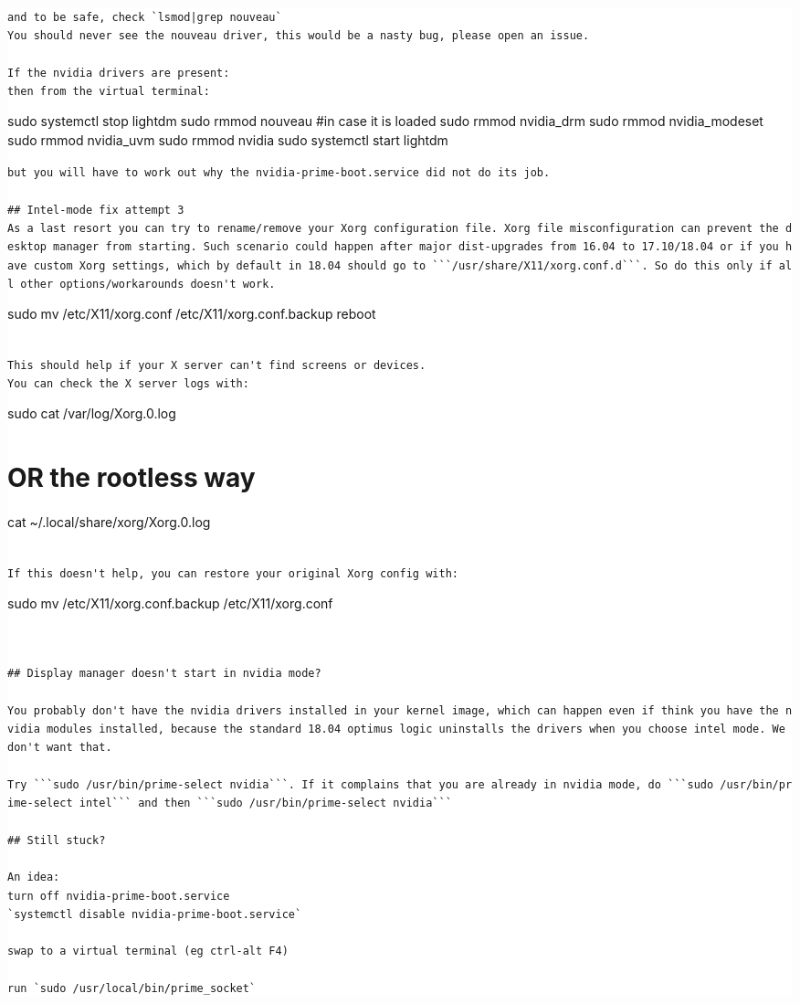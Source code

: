 ```
and to be safe, check `lsmod|grep nouveau`
You should never see the nouveau driver, this would be a nasty bug, please open an issue.

If the nvidia drivers are present:
then from the virtual terminal:

```
sudo systemctl stop lightdm
sudo rmmod nouveau #in case it is loaded
sudo rmmod nvidia_drm
sudo rmmod nvidia_modeset
sudo rmmod nvidia_uvm
sudo rmmod nvidia
sudo systemctl start lightdm
```
but you will have to work out why the nvidia-prime-boot.service did not do its job.

## Intel-mode fix attempt 3
As a last resort you can try to rename/remove your Xorg configuration file. Xorg file misconfiguration can prevent the desktop manager from starting. Such scenario could happen after major dist-upgrades from 16.04 to 17.10/18.04 or if you have custom Xorg settings, which by default in 18.04 should go to ```/usr/share/X11/xorg.conf.d```. So do this only if all other options/workarounds doesn't work.

```
sudo mv /etc/X11/xorg.conf /etc/X11/xorg.conf.backup
reboot
```

This should help if your X server can't find screens or devices.
You can check the X server logs with:
```
sudo cat /var/log/Xorg.0.log

# OR the rootless way
cat ~/.local/share/xorg/Xorg.0.log
```

If this doesn't help, you can restore your original Xorg config with:
```
sudo mv /etc/X11/xorg.conf.backup /etc/X11/xorg.conf
```


## Display manager doesn't start in nvidia mode?

You probably don't have the nvidia drivers installed in your kernel image, which can happen even if think you have the nvidia modules installed, because the standard 18.04 optimus logic uninstalls the drivers when you choose intel mode. We don't want that. 

Try ```sudo /usr/bin/prime-select nvidia```. If it complains that you are already in nvidia mode, do ```sudo /usr/bin/prime-select intel``` and then ```sudo /usr/bin/prime-select nvidia```

## Still stuck?

An idea: 
turn off nvidia-prime-boot.service
`systemctl disable nvidia-prime-boot.service`

swap to a virtual terminal (eg ctrl-alt F4)

run `sudo /usr/local/bin/prime_socket`

```